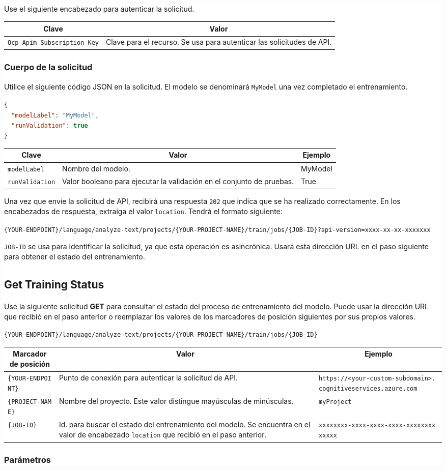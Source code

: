 Use el siguiente encabezado para autenticar la solicitud. 

|Clave|Valor|
|--|--|
|`Ocp-Apim-Subscription-Key`| Clave para el recurso. Se usa para autenticar las solicitudes de API.|

### <a name="request-body"></a>Cuerpo de la solicitud

Utilice el siguiente código JSON en la solicitud. El modelo se denominará `MyModel` una vez completado el entrenamiento.  

```json
{
  "modelLabel": "MyModel",
  "runValidation": true
}
```

|Clave  |Valor  | Ejemplo |
|---------|---------|---------|
|`modelLabel  `    | Nombre del modelo.   | MyModel |
|`runValidation`     | Valor booleano para ejecutar la validación en el conjunto de pruebas.   | True |

Una vez que envíe la solicitud de API, recibirá una respuesta `202` que indica que se ha realizado correctamente. En los encabezados de respuesta, extraiga el valor `location`. Tendrá el formato siguiente: 

```rest
{YOUR-ENDPOINT}/language/analyze-text/projects/{YOUR-PROJECT-NAME}/train/jobs/{JOB-ID}?api-version=xxxx-xx-xx-xxxxxxx
``` 

`JOB-ID` se usa para identificar la solicitud, ya que esta operación es asincrónica. Usará esta dirección URL en el paso siguiente para obtener el estado del entrenamiento. 

## <a name="get-training-status"></a>Get Training Status

Use la siguiente solicitud **GET** para consultar el estado del proceso de entrenamiento del modelo. Puede usar la dirección URL que recibió en el paso anterior o reemplazar los valores de los marcadores de posición siguientes por sus propios valores. 


```rest
{YOUR-ENDPOINT}/language/analyze-text/projects/{YOUR-PROJECT-NAME}/train/jobs/{JOB-ID}
```

|Marcador de posición  |Valor  | Ejemplo |
|---------|---------|---------|
|`{YOUR-ENDPOINT}`     | Punto de conexión para autenticar la solicitud de API.   | `https://<your-custom-subdomain>.cognitiveservices.azure.com` |
|`{PROJECT-NAME}`     | Nombre del proyecto. Este valor distingue mayúsculas de minúsculas.  | `myProject` |
|`{JOB-ID}`     | Id. para buscar el estado del entrenamiento del modelo. Se encuentra en el valor de encabezado `location` que recibió en el paso anterior.  | `xxxxxxxx-xxxx-xxxx-xxxx-xxxxxxxxxxxxx` |

### <a name="parameters"></a>Parámetros
